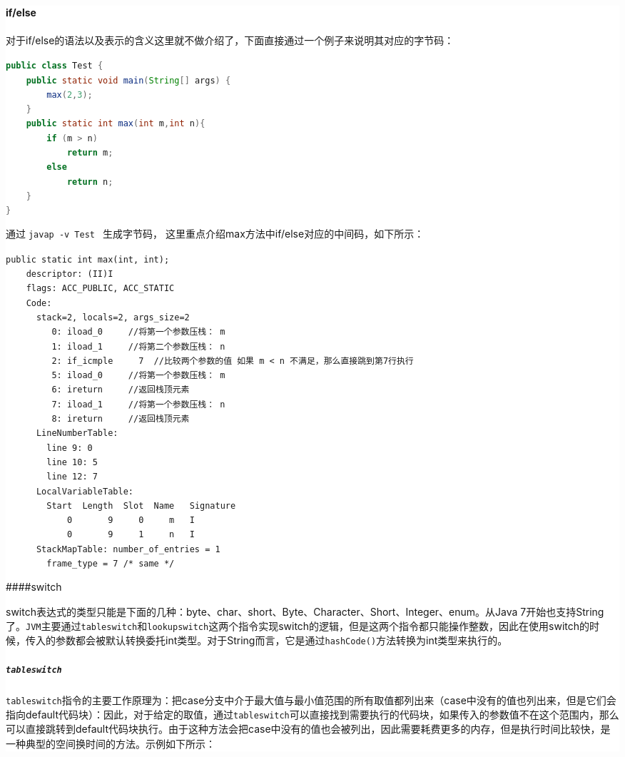 #### if/else

对于if/else的语法以及表示的含义这里就不做介绍了，下面直接通过一个例子来说明其对应的字节码：

```java
public class Test {
    public static void main(String[] args) {
        max(2,3);
    }
    public static int max(int m,int n){
        if (m > n)
            return m;
        else
            return n;
    }
}
```

通过 `javap -v Test ` 生成字节码， 这里重点介绍max方法中if/else对应的中间码，如下所示：

```
public static int max(int, int);
    descriptor: (II)I
    flags: ACC_PUBLIC, ACC_STATIC
    Code:
      stack=2, locals=2, args_size=2
         0: iload_0	 	//将第一个参数压栈： m
         1: iload_1		//将第二个参数压栈： n
         2: if_icmple     7	 //比较两个参数的值 如果 m < n 不满足，那么直接跳到第7行执行
         5: iload_0		//将第一个参数压栈： m
         6: ireturn		//返回栈顶元素
         7: iload_1		//将第一个参数压栈： n
         8: ireturn		//返回栈顶元素
      LineNumberTable:
        line 9: 0
        line 10: 5
        line 12: 7
      LocalVariableTable:
        Start  Length  Slot  Name   Signature
            0       9     0     m   I
            0       9     1     n   I
      StackMapTable: number_of_entries = 1
        frame_type = 7 /* same */
```



####switch

switch表达式的类型只能是下面的几种：byte、char、short、Byte、Character、Short、Integer、enum。从Java 7开始也支持String了。`JVM`主要通过`tableswitch`和`lookupswitch`这两个指令实现switch的逻辑，但是这两个指令都只能操作整数，因此在使用switch的时候，传入的参数都会被默认转换委托int类型。对于String而言，它是通过`hashCode()`方法转换为int类型来执行的。

##### `tableswitch`

`tableswitch`指令的主要工作原理为：把case分支中介于最大值与最小值范围的所有取值都列出来（case中没有的值也列出来，但是它们会指向default代码块）：因此，对于给定的取值，通过`tableswitch`可以直接找到需要执行的代码块，如果传入的参数值不在这个范围内，那么可以直接跳转到default代码块执行。由于这种方法会把case中没有的值也会被列出，因此需要耗费更多的内存，但是执行时间比较快，是一种典型的空间换时间的方法。示例如下所示：
